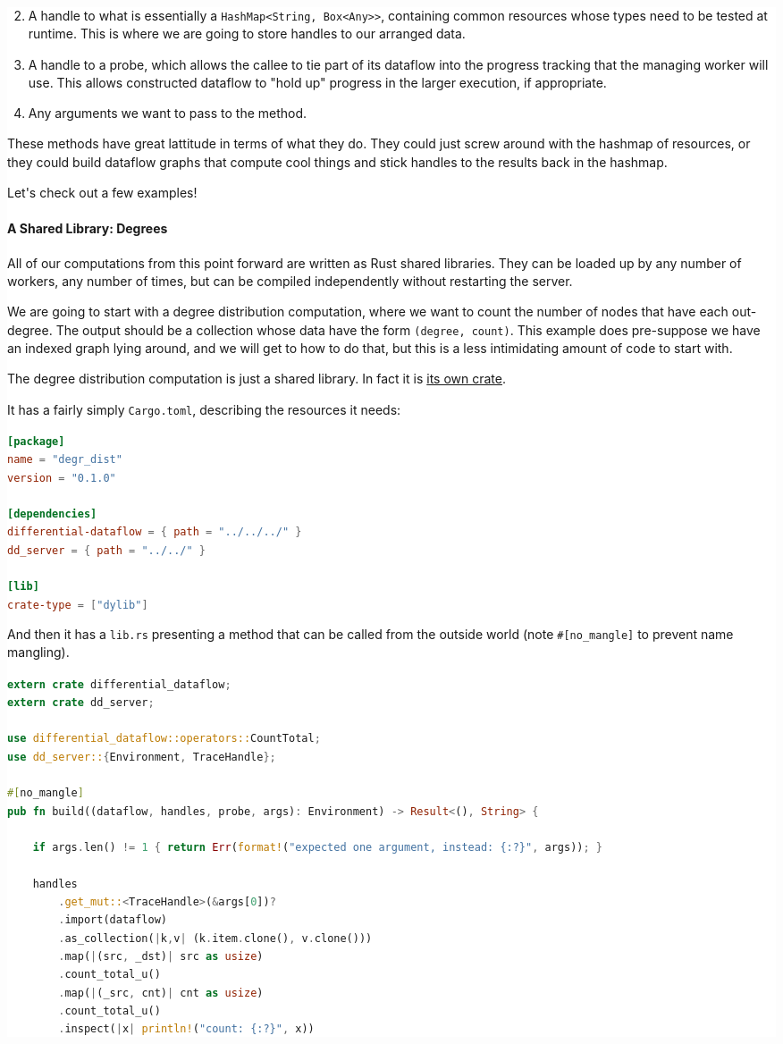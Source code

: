 2. A handle to what is essentially a `HashMap<String, Box<Any>>`, containing common resources whose types need to be tested at runtime. This is where we are going to store handles to our arranged data.

3. A handle to a probe, which allows the callee to tie part of its dataflow into the progress tracking that the managing worker will use. This allows constructed dataflow to "hold up" progress in the larger execution, if appropriate.

4. Any arguments we want to pass to the method.

These methods have great lattitude in terms of what they do. They could just screw around with the hashmap of resources, or they could build dataflow graphs that compute cool things and stick handles to the results back in the hashmap.

Let's check out a few examples!

#### A Shared Library: Degrees

All of our computations from this point forward are written as Rust shared libraries. They can be loaded up by any number of workers, any number of times, but can be compiled independently without restarting the server.

We are going to start with a degree distribution computation, where we want to count the number of nodes that have each out-degree. The output should be a collection whose data have the form `(degree, count)`. This example does pre-suppose we have an indexed graph lying around, and we will get to how to do that, but this is a less intimidating amount of code to start with.

The degree distribution computation is just a shared library. In fact it is [its own crate](https://github.com/frankmcsherry/differential-dataflow/tree/master/server/dataflows/degr_dist).

It has a fairly simply `Cargo.toml`, describing the resources it needs:

```toml
[package]
name = "degr_dist"
version = "0.1.0"

[dependencies]
differential-dataflow = { path = "../../../" }
dd_server = { path = "../../" }

[lib]
crate-type = ["dylib"]
```

And then it has a `lib.rs` presenting a method that can be called from the outside world (note `#[no_mangle]` to prevent name mangling).

```rust
extern crate differential_dataflow;
extern crate dd_server;

use differential_dataflow::operators::CountTotal;
use dd_server::{Environment, TraceHandle};

#[no_mangle]
pub fn build((dataflow, handles, probe, args): Environment) -> Result<(), String> {

    if args.len() != 1 { return Err(format!("expected one argument, instead: {:?}", args)); }

    handles
        .get_mut::<TraceHandle>(&args[0])?
        .import(dataflow)
        .as_collection(|k,v| (k.item.clone(), v.clone()))
        .map(|(src, _dst)| src as usize)
        .count_total_u()
        .map(|(_src, cnt)| cnt as usize)
        .count_total_u()
        .inspect(|x| println!("count: {:?}", x))
```